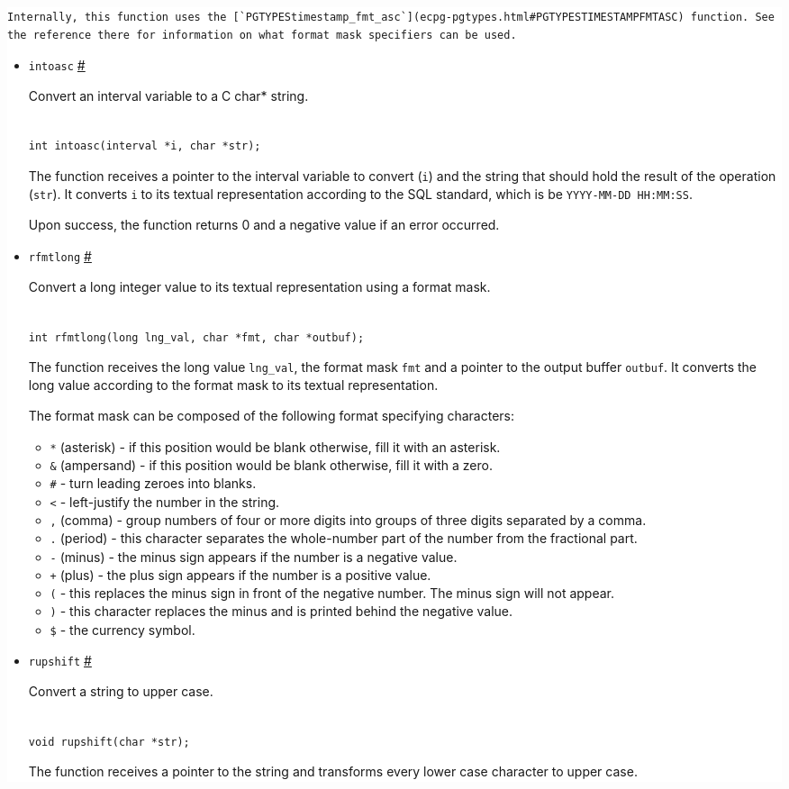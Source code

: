     Internally, this function uses the [`PGTYPEStimestamp_fmt_asc`](ecpg-pgtypes.html#PGTYPESTIMESTAMPFMTASC) function. See the reference there for information on what format mask specifiers can be used.

* `intoasc` [#](#ECPG-INFORMIX-FUNCTIONS-INTOASC)

    Convert an interval variable to a C char\* string.

    ```

    int intoasc(interval *i, char *str);
    ```

    The function receives a pointer to the interval variable to convert (`i`) and the string that should hold the result of the operation (`str`). It converts `i` to its textual representation according to the SQL standard, which is be `YYYY-MM-DD HH:MM:SS`.

    Upon success, the function returns 0 and a negative value if an error occurred.

* `rfmtlong` [#](#ECPG-INFORMIX-FUNCTIONS-RFMTLONG)

    Convert a long integer value to its textual representation using a format mask.

    ```

    int rfmtlong(long lng_val, char *fmt, char *outbuf);
    ```

    The function receives the long value `lng_val`, the format mask `fmt` and a pointer to the output buffer `outbuf`. It converts the long value according to the format mask to its textual representation.

    The format mask can be composed of the following format specifying characters:

  * `*` (asterisk) - if this position would be blank otherwise, fill it with an asterisk.
  * `&` (ampersand) - if this position would be blank otherwise, fill it with a zero.
  * `#` - turn leading zeroes into blanks.
  * `<` - left-justify the number in the string.
  * `,` (comma) - group numbers of four or more digits into groups of three digits separated by a comma.
  * `.` (period) - this character separates the whole-number part of the number from the fractional part.
  * `-` (minus) - the minus sign appears if the number is a negative value.
  * `+` (plus) - the plus sign appears if the number is a positive value.
  * `(` - this replaces the minus sign in front of the negative number. The minus sign will not appear.
  * `)` - this character replaces the minus and is printed behind the negative value.
  * `$` - the currency symbol.

* `rupshift` [#](#ECPG-INFORMIX-FUNCTIONS-RUPSHIFT)

    Convert a string to upper case.

    ```

    void rupshift(char *str);
    ```

    The function receives a pointer to the string and transforms every lower case character to upper case.
